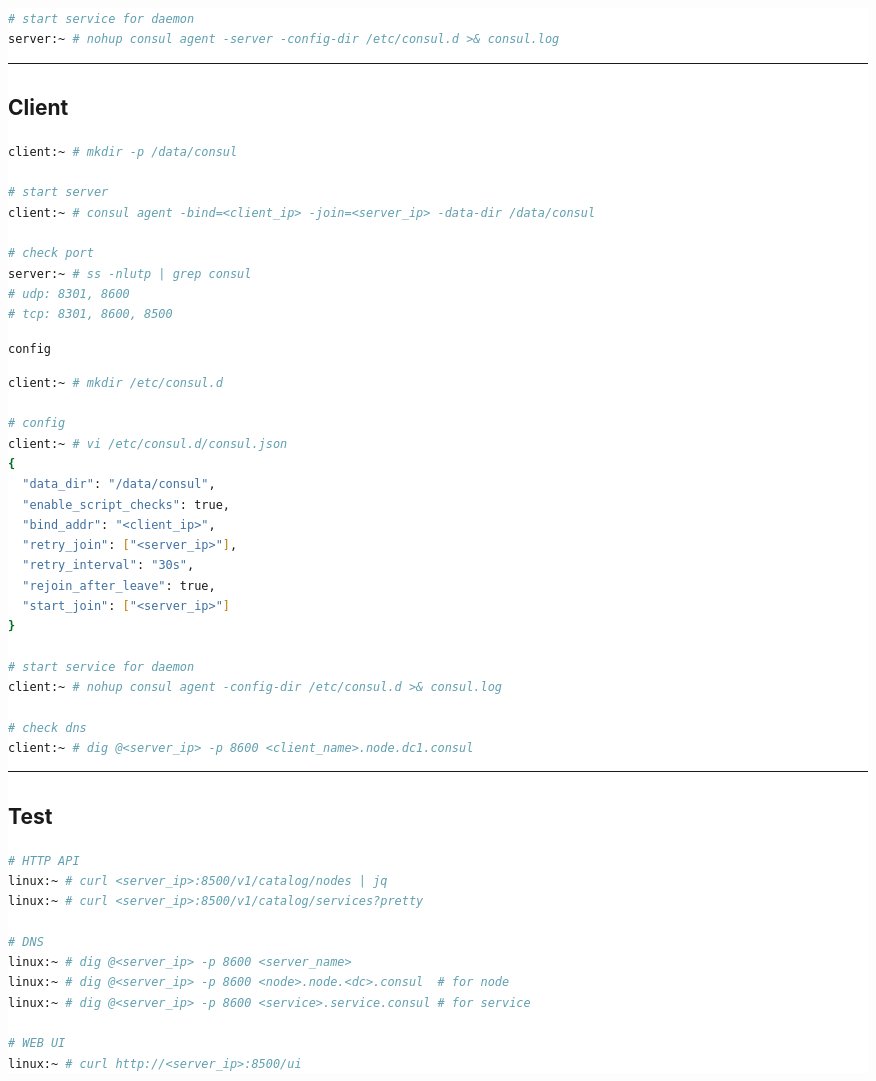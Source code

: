 ```bash
# start service for daemon
server:~ # nohup consul agent -server -config-dir /etc/consul.d >& consul.log
```

---

## Client

```bash
client:~ # mkdir -p /data/consul

# start server
client:~ # consul agent -bind=<client_ip> -join=<server_ip> -data-dir /data/consul

# check port
server:~ # ss -nlutp | grep consul
# udp: 8301, 8600
# tcp: 8301, 8600, 8500
```

`config`

```bash
client:~ # mkdir /etc/consul.d

# config
client:~ # vi /etc/consul.d/consul.json
{
  "data_dir": "/data/consul",
  "enable_script_checks": true,
  "bind_addr": "<client_ip>",
  "retry_join": ["<server_ip>"],
  "retry_interval": "30s",
  "rejoin_after_leave": true,
  "start_join": ["<server_ip>"]
}

# start service for daemon
client:~ # nohup consul agent -config-dir /etc/consul.d >& consul.log

# check dns
client:~ # dig @<server_ip> -p 8600 <client_name>.node.dc1.consul
```

---

## Test

```bash
# HTTP API
linux:~ # curl <server_ip>:8500/v1/catalog/nodes | jq
linux:~ # curl <server_ip>:8500/v1/catalog/services?pretty

# DNS
linux:~ # dig @<server_ip> -p 8600 <server_name>
linux:~ # dig @<server_ip> -p 8600 <node>.node.<dc>.consul  # for node
linux:~ # dig @<server_ip> -p 8600 <service>.service.consul # for service

# WEB UI
linux:~ # curl http://<server_ip>:8500/ui
```
